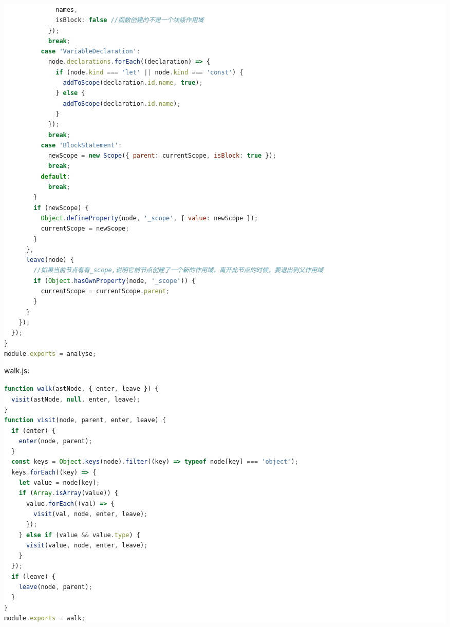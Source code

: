 ```js
              names,
              isBlock: false //函数创建的不是一个块级作用域
            });
            break;
          case 'VariableDeclaration':
            node.declarations.forEach((declaration) => {
              if (node.kind === 'let' || node.kind === 'const') {
                addToScope(declaration.id.name, true);
              } else {
                addToScope(declaration.id.name);
              }
            });
            break;
          case 'BlockStatement':
            newScope = new Scope({ parent: currentScope, isBlock: true });
            break;
          default:
            break;
        }
        if (newScope) {
          Object.defineProperty(node, '_scope', { value: newScope });
          currentScope = newScope;
        }
      },
      leave(node) {
        //如果当前节点有有_scope,说明它前节点创建了一个新的作用域，离开此节点的时候，要退出到父作用域
        if (Object.hasOwnProperty(node, '_scope')) {
          currentScope = currentScope.parent;
        }
      }
    });
  });
}
module.exports = analyse;
```

walk.js:

```js
function walk(astNode, { enter, leave }) {
  visit(astNode, null, enter, leave);
}
function visit(node, parent, enter, leave) {
  if (enter) {
    enter(node, parent);
  }
  const keys = Object.keys(node).filter((key) => typeof node[key] === 'object');
  keys.forEach((key) => {
    let value = node[key];
    if (Array.isArray(value)) {
      value.forEach((val) => {
        visit(val, node, enter, leave);
      });
    } else if (value && value.type) {
      visit(value, node, enter, leave);
    }
  });
  if (leave) {
    leave(node, parent);
  }
}
module.exports = walk;
```
